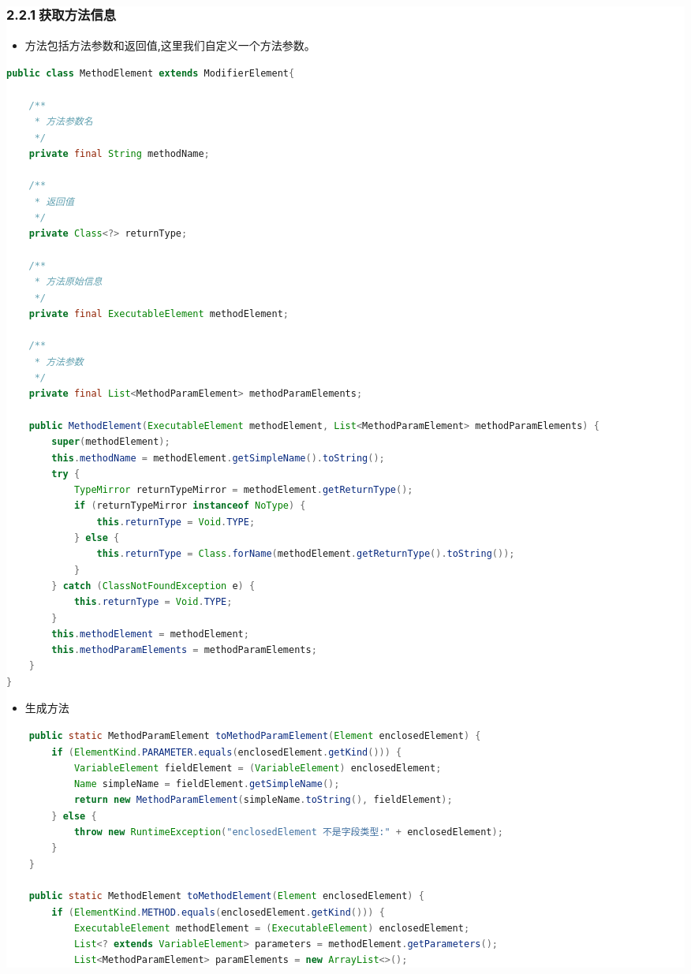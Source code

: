 ### 2.2.1 获取方法信息

- 方法包括方法参数和返回值,这里我们自定义一个方法参数。

```java 
public class MethodElement extends ModifierElement{

    /**
     * 方法参数名
     */
    private final String methodName;

    /**
     * 返回值
     */
    private Class<?> returnType;

    /**
     * 方法原始信息
     */
    private final ExecutableElement methodElement;

    /**
     * 方法参数
     */
    private final List<MethodParamElement> methodParamElements;

    public MethodElement(ExecutableElement methodElement, List<MethodParamElement> methodParamElements) {
        super(methodElement);
        this.methodName = methodElement.getSimpleName().toString();
        try {
            TypeMirror returnTypeMirror = methodElement.getReturnType();
            if (returnTypeMirror instanceof NoType) {
                this.returnType = Void.TYPE;
            } else {
                this.returnType = Class.forName(methodElement.getReturnType().toString());
            }
        } catch (ClassNotFoundException e) {
            this.returnType = Void.TYPE;
        }
        this.methodElement = methodElement;
        this.methodParamElements = methodParamElements;
    }
}    
```

- 生成方法

```java 
    public static MethodParamElement toMethodParamElement(Element enclosedElement) {
        if (ElementKind.PARAMETER.equals(enclosedElement.getKind())) {
            VariableElement fieldElement = (VariableElement) enclosedElement;
            Name simpleName = fieldElement.getSimpleName();
            return new MethodParamElement(simpleName.toString(), fieldElement);
        } else {
            throw new RuntimeException("enclosedElement 不是字段类型:" + enclosedElement);
        }
    }

    public static MethodElement toMethodElement(Element enclosedElement) {
        if (ElementKind.METHOD.equals(enclosedElement.getKind())) {
            ExecutableElement methodElement = (ExecutableElement) enclosedElement;
            List<? extends VariableElement> parameters = methodElement.getParameters();
            List<MethodParamElement> paramElements = new ArrayList<>();
```